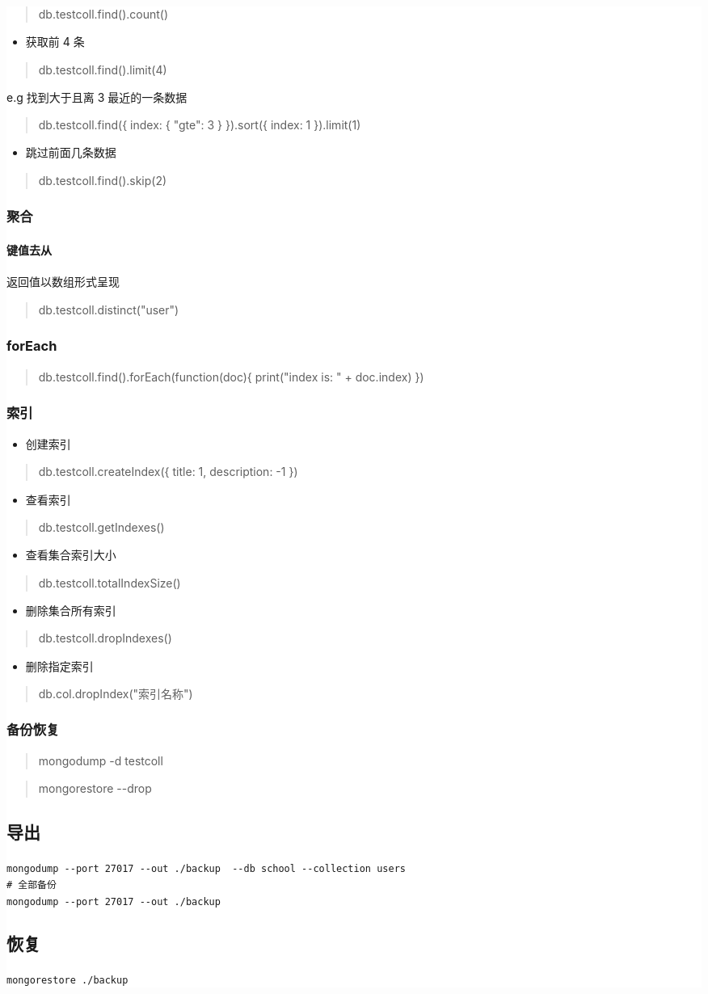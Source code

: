 > db.testcoll.find().count()

- 获取前 4 条

> db.testcoll.find().limit(4)

e.g 找到大于且离 3 最近的一条数据

> db.testcoll.find({ index: { "gte": 3 } }).sort({ index: 1 }).limit(1)

- 跳过前面几条数据

> db.testcoll.find().skip(2)

### 聚合

#### 键值去从

返回值以数组形式呈现

> db.testcoll.distinct("user")

####

### forEach

> db.testcoll.find().forEach(function(doc){ print("index is: " + doc.index) })

### 索引

- 创建索引

> db.testcoll.createIndex({ title: 1, description: -1 })

- 查看索引

> db.testcoll.getIndexes()

- 查看集合索引大小

> db.testcoll.totalIndexSize()

- 删除集合所有索引

> db.testcoll.dropIndexes()

- 删除指定索引

> db.col.dropIndex("索引名称")

### 备份恢复

> mongodump -d testcoll

> mongorestore --drop

## 导出

```
mongodump --port 27017 --out ./backup  --db school --collection users
# 全部备份
mongodump --port 27017 --out ./backup
```

## 恢复

```
mongorestore ./backup
```
